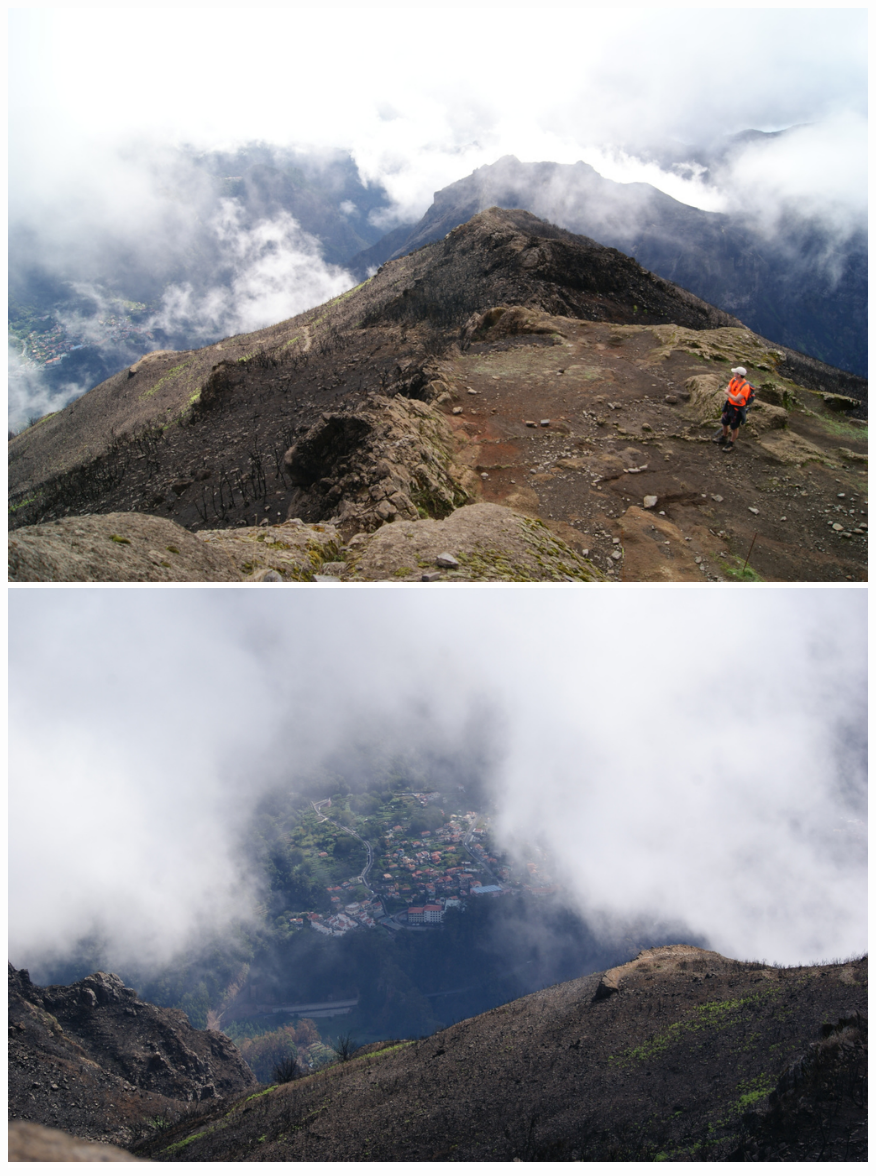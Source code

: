 <img src="/assets/Portugal/Madeira/Day4/DSC09250.JPG" />
<img src="/assets/Portugal/Madeira/Day4/DSC09246.JPG" />
